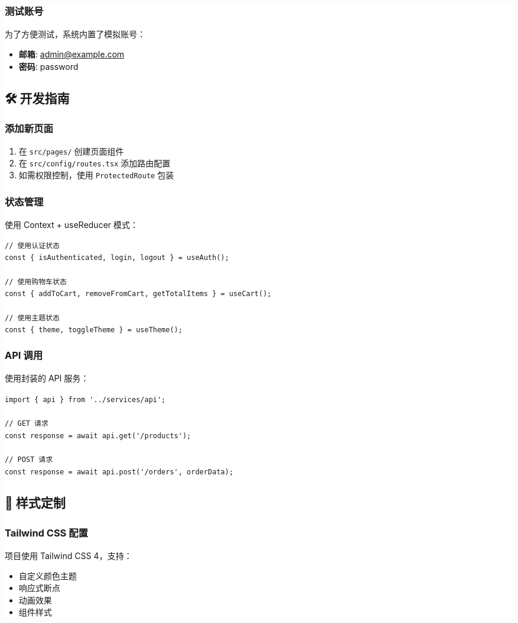 ### 测试账号

为了方便测试，系统内置了模拟账号：

- **邮箱**: admin@example.com
- **密码**: password

## 🛠️ 开发指南

### 添加新页面

1. 在 `src/pages/` 创建页面组件
2. 在 `src/config/routes.tsx` 添加路由配置
3. 如需权限控制，使用 `ProtectedRoute` 包装

### 状态管理

使用 Context + useReducer 模式：

```tsx
// 使用认证状态
const { isAuthenticated, login, logout } = useAuth();

// 使用购物车状态
const { addToCart, removeFromCart, getTotalItems } = useCart();

// 使用主题状态
const { theme, toggleTheme } = useTheme();
```

### API 调用

使用封装的 API 服务：

```tsx
import { api } from '../services/api';

// GET 请求
const response = await api.get('/products');

// POST 请求
const response = await api.post('/orders', orderData);
```

## 🎨 样式定制

### Tailwind CSS 配置

项目使用 Tailwind CSS 4，支持：

- 自定义颜色主题
- 响应式断点
- 动画效果
- 组件样式
